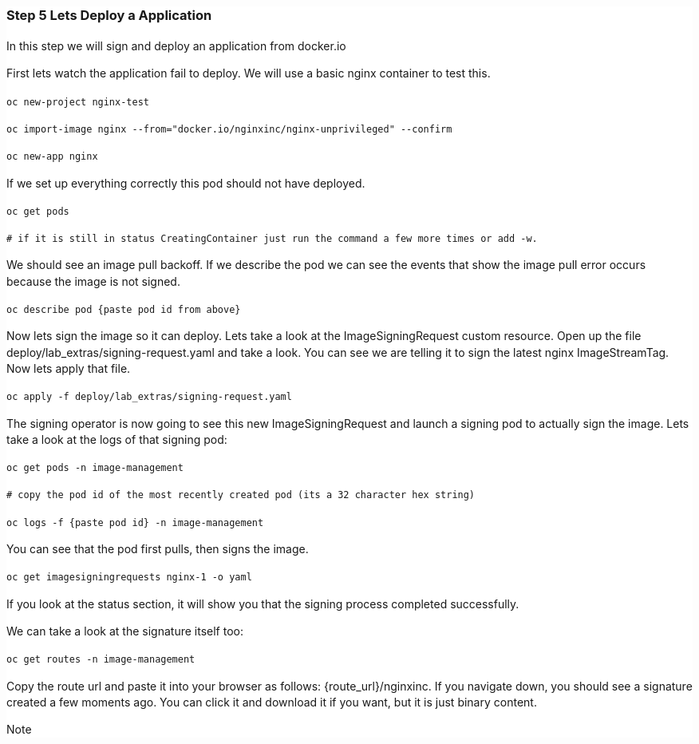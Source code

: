 ### Step 5 Lets Deploy a Application

In this step we will sign and deploy an application from docker.io

First lets watch the application fail to deploy. We will use a basic nginx container to test this.

`oc new-project nginx-test`

`oc import-image nginx --from="docker.io/nginxinc/nginx-unprivileged" --confirm`

`oc new-app nginx`

If we set up everything correctly this pod should not have deployed.

`oc get pods`
>>

    # if it is still in status CreatingContainer just run the command a few more times or add -w.

We should see an image pull backoff. If we describe the pod we can see the events that show the image pull error occurs because the image is not signed.

`oc describe pod {paste pod id from above}`

Now lets sign the image so it can deploy. Lets take a look at the ImageSigningRequest custom resource. Open up the file deploy/lab_extras/signing-request.yaml and take a look. You can see we are telling it to sign the latest nginx ImageStreamTag. Now lets apply that file.

`oc apply -f deploy/lab_extras/signing-request.yaml`

The signing operator is now going to see this new ImageSigningRequest and launch a signing pod to actually sign the image. Lets take a look at the logs of that signing pod:

`oc get pods -n image-management`

    # copy the pod id of the most recently created pod (its a 32 character hex string)

`oc logs -f {paste pod id} -n image-management`

You can see that the pod first pulls, then signs the image.

`oc get imagesigningrequests nginx-1 -o yaml`

If you look at the status section, it will show you that the signing process completed successfully.

We can take a look at the signature itself too:

`oc get routes -n image-management`

Copy the route url and paste it into your browser as follows: {route_url}/nginxinc. If you navigate down, you should see a signature created a few moments ago. You can click it and download it if you want, but it is just binary content.

Note
